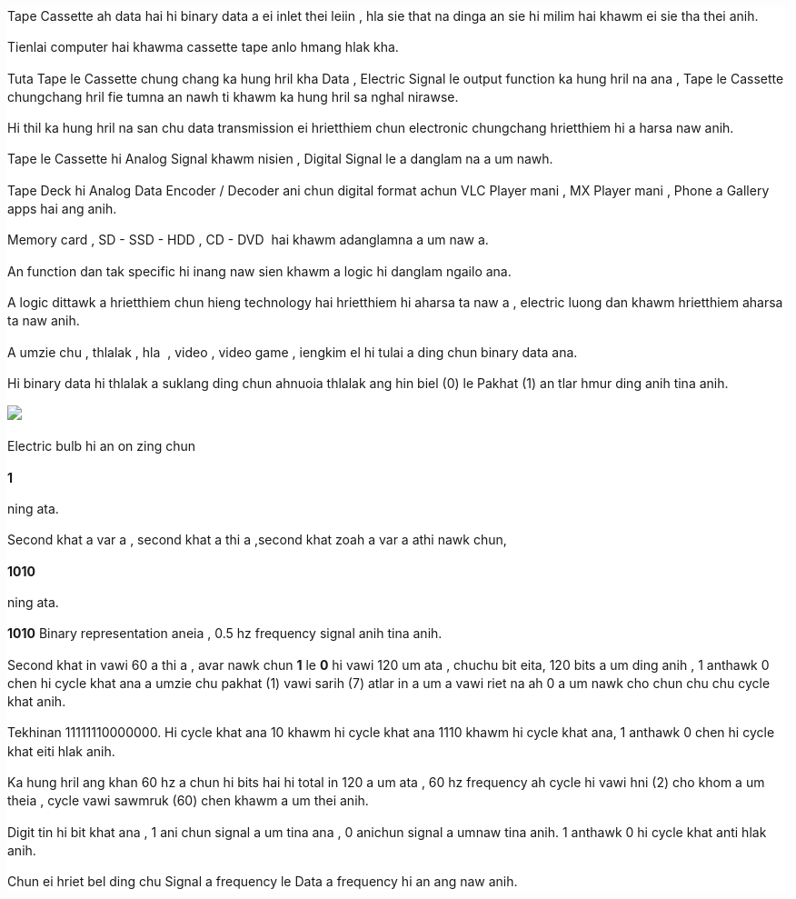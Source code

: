 Tape Cassette ah data hai hi binary data a ei inlet thei leiin , hla sie that na dinga an sie hi milim hai khawm ei sie tha thei anih.

Tienlai computer hai khawma cassette tape anlo hmang hlak kha.

Tuta Tape le Cassette chung chang ka hung hril kha Data , Electric Signal le output function ka hung hril na ana , Tape le Cassette chungchang hril fie tumna an nawh ti khawm ka hung hril sa nghal nirawse.

Hi thil ka hung hril na san chu data transmission ei hrietthiem chun electronic chungchang hrietthiem hi a harsa naw anih.

Tape le Cassette hi Analog Signal khawm nisien , Digital Signal le a danglam na a um nawh.

Tape Deck hi Analog Data Encoder / Decoder ani chun digital format achun VLC Player mani , MX Player mani , Phone a Gallery apps hai ang anih.

Memory card , SD - SSD - HDD , CD - DVD  hai khawm adanglamna a um naw a.

An function dan tak specific hi inang naw sien khawm a logic hi danglam ngailo ana.

A logic dittawk a hrietthiem chun hieng technology hai hrietthiem hi aharsa ta naw a , electric luong dan khawm hrietthiem aharsa ta naw anih.

A umzie chu , thlalak , hla  , video , video game , iengkim el hi tulai a ding chun binary data ana.

Hi binary data hi thlalak a suklang ding chun ahnuoia thlalak ang hin biel (0) le Pakhat (1) an tlar hmur ding anih tina anih.

![](https://dmuolhoi.wordpress.com/wp-content/uploads/2024/10/binary-code-visual-representation-of-binary-data-big-data-concept-vector-illustration-isolated-on-white-background-p80790304001208696748507.jpg?w=958)

Electric bulb hi an on zing chun 

**1**

ning ata.

Second khat a var a , second khat a thi a ,second khat zoah a var a athi nawk chun,

**1010**

ning ata.

**1010** Binary representation aneia , 0.5 hz frequency signal anih tina anih.

Second khat in vawi 60 a thi a , avar nawk chun **1** le **0** hi vawi 120 um ata , chuchu bit eita, 120 bits a um ding anih , 1 anthawk 0 chen hi cycle khat ana a umzie chu pakhat (1) vawi sarih (7) atlar in a um a vawi riet na ah 0 a um nawk cho chun chu chu cycle khat anih.

Tekhinan 11111110000000. Hi cycle khat ana 10 khawm hi cycle khat ana 1110 khawm hi cycle khat ana, 1 anthawk 0 chen hi cycle khat eiti hlak anih.

Ka hung hril ang khan 60 hz a chun hi bits hai hi total in 120 a um ata , 60 hz frequency ah cycle hi vawi hni (2) cho khom a um theia , cycle vawi sawmruk (60) chen khawm a um thei anih.

Digit tin hi bit khat ana , 1 ani chun signal a um tina ana , 0 anichun signal a umnaw tina anih. 1 anthawk 0 hi cycle khat anti hlak anih.

Chun ei hriet bel ding chu Signal a frequency le Data a frequency hi an ang naw anih.
